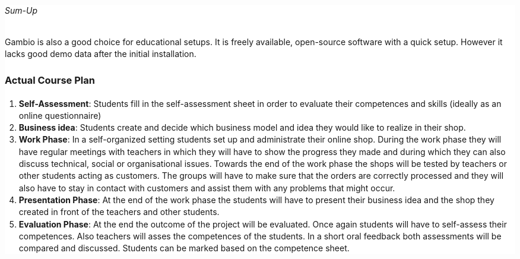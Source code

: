 ###### Sum-Up
Gambio is also a good choice for educational setups. It is freely available, open-source software with a quick setup. However it lacks good demo data after the initial installation.

### Actual Course Plan

1. **Self-Assessment**: Students fill in the self-assessment sheet in order to evaluate their competences and skills \(ideally as an online questionnaire\)
2. **Business idea**: Students create and decide which business model and idea they would like to realize in their shop.
3. **Work Phase**: In a self-organized setting students set up and administrate their online shop. During the work phase they will have regular meetings with teachers in which they will have to show the progress they made and during which they can also discuss technical, social or organisational issues. Towards the end of the work phase the shops will be tested by teachers or other students acting as customers. The groups will have to make sure that the orders are correctly processed and they will also have to stay in contact with customers and assist them with any problems that might occur.
4. **Presentation Phase**: At the end of the work phase the students will have to present their business idea and the shop they created in front of the teachers and other students.
5. **Evaluation Phase**: At the end the outcome of the project will be evaluated. Once again students will have to self-assess their competences. Also teachers will asses the competences of the students. In a short oral feedback both assessments will be compared and discussed. Students can be marked based on the competence sheet.



